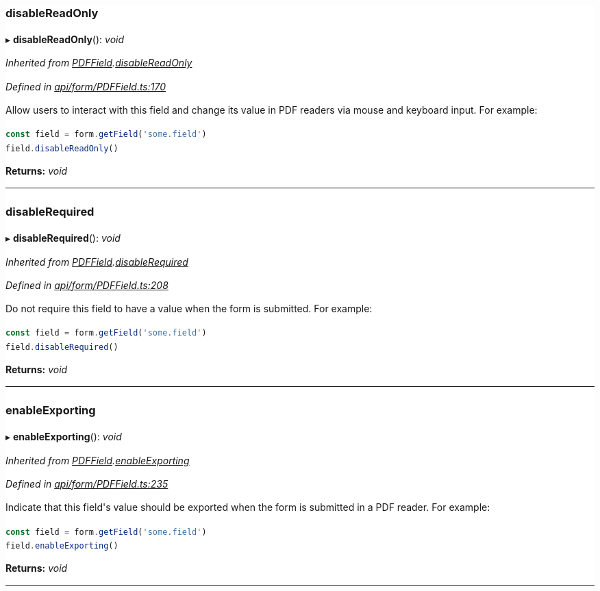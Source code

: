 ###  disableReadOnly

▸ **disableReadOnly**(): *void*

*Inherited from [PDFField](pdffield.md).[disableReadOnly](pdffield.md#disablereadonly)*

*Defined in [api/form/PDFField.ts:170](https://github.com/Hopding/pdf-lib/blob/b8a44bd/src/api/form/PDFField.ts#L170)*

Allow users to interact with this field and change its value in PDF
readers via mouse and keyboard input. For example:
```js
const field = form.getField('some.field')
field.disableReadOnly()
```

**Returns:** *void*

___

###  disableRequired

▸ **disableRequired**(): *void*

*Inherited from [PDFField](pdffield.md).[disableRequired](pdffield.md#disablerequired)*

*Defined in [api/form/PDFField.ts:208](https://github.com/Hopding/pdf-lib/blob/b8a44bd/src/api/form/PDFField.ts#L208)*

Do not require this field to have a value when the form is submitted.
For example:
```js
const field = form.getField('some.field')
field.disableRequired()
```

**Returns:** *void*

___

###  enableExporting

▸ **enableExporting**(): *void*

*Inherited from [PDFField](pdffield.md).[enableExporting](pdffield.md#enableexporting)*

*Defined in [api/form/PDFField.ts:235](https://github.com/Hopding/pdf-lib/blob/b8a44bd/src/api/form/PDFField.ts#L235)*

Indicate that this field's value should be exported when the form is
submitted in a PDF reader. For example:
```js
const field = form.getField('some.field')
field.enableExporting()
```

**Returns:** *void*

___
